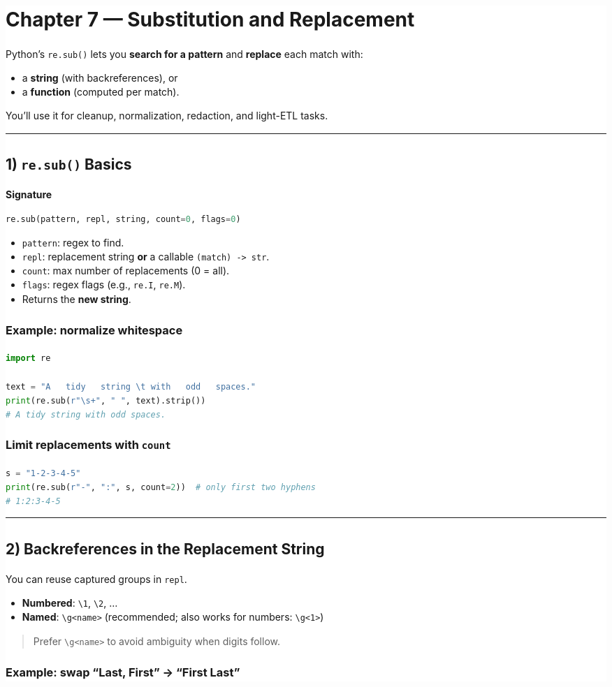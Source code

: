 # Chapter 7 — Substitution and Replacement

Python’s `re.sub()` lets you **search for a pattern** and **replace** each match with:

* a **string** (with backreferences), or
* a **function** (computed per match).

You’ll use it for cleanup, normalization, redaction, and light-ETL tasks.

---

## 1) `re.sub()` Basics

**Signature**

```python
re.sub(pattern, repl, string, count=0, flags=0)
```

* `pattern`: regex to find.
* `repl`: replacement string **or** a callable `(match) -> str`.
* `count`: max number of replacements (0 = all).
* `flags`: regex flags (e.g., `re.I`, `re.M`).
* Returns the **new string**.

### Example: normalize whitespace

```python
import re

text = "A   tidy   string \t with   odd   spaces."
print(re.sub(r"\s+", " ", text).strip())
# A tidy string with odd spaces.
```

### Limit replacements with `count`

```python
s = "1-2-3-4-5"
print(re.sub(r"-", ":", s, count=2))  # only first two hyphens
# 1:2:3-4-5
```

---

## 2) Backreferences in the Replacement String

You can reuse captured groups in `repl`.

* **Numbered**: `\1`, `\2`, …
* **Named**: `\g<name>` (recommended; also works for numbers: `\g<1>`)

> Prefer `\g<name>` to avoid ambiguity when digits follow.

### Example: swap “Last, First” → “First Last”
